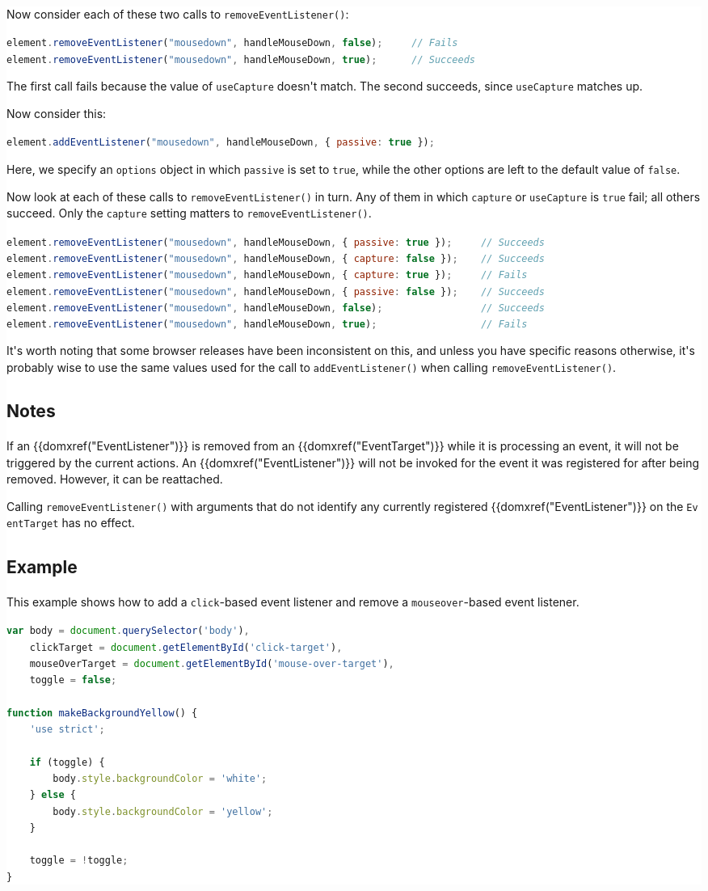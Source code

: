 Now consider each of these two calls to `removeEventListener()`:

```js
element.removeEventListener("mousedown", handleMouseDown, false);     // Fails
element.removeEventListener("mousedown", handleMouseDown, true);      // Succeeds
```

The first call fails because the value of `useCapture` doesn't match. The second succeeds, since `useCapture` matches up.

Now consider this:

```js
element.addEventListener("mousedown", handleMouseDown, { passive: true });
```

Here, we specify an `options` object in which `passive` is set to `true`, while the other options are left to the default value of `false`.

Now look at each of these calls to `removeEventListener()` in turn. Any of them in which `capture` or `useCapture` is `true` fail; all others succeed. Only the `capture` setting matters to `removeEventListener()`.

```js
element.removeEventListener("mousedown", handleMouseDown, { passive: true });     // Succeeds
element.removeEventListener("mousedown", handleMouseDown, { capture: false });    // Succeeds
element.removeEventListener("mousedown", handleMouseDown, { capture: true });     // Fails
element.removeEventListener("mousedown", handleMouseDown, { passive: false });    // Succeeds
element.removeEventListener("mousedown", handleMouseDown, false);                 // Succeeds
element.removeEventListener("mousedown", handleMouseDown, true);                  // Fails
```

It's worth noting that some browser releases have been inconsistent on this, and unless you have specific reasons otherwise, it's probably wise to use the same values used for the call to `addEventListener()` when calling `removeEventListener()`.

## Notes

If an {{domxref("EventListener")}} is removed from an {{domxref("EventTarget")}} while it is processing an event, it will not be triggered by the current actions. An {{domxref("EventListener")}} will not be invoked for the event it was registered for after being removed. However, it can be reattached.

Calling `removeEventListener()` with arguments that do not identify any currently registered {{domxref("EventListener")}} on the `EventTarget` has no effect.

## Example

This example shows how to add a `click`-based event listener and remove a `mouseover`-based event listener.

```js
var body = document.querySelector('body'),
    clickTarget = document.getElementById('click-target'),
    mouseOverTarget = document.getElementById('mouse-over-target'),
    toggle = false;

function makeBackgroundYellow() {
    'use strict';

    if (toggle) {
        body.style.backgroundColor = 'white';
    } else {
        body.style.backgroundColor = 'yellow';
    }

    toggle = !toggle;
}

```